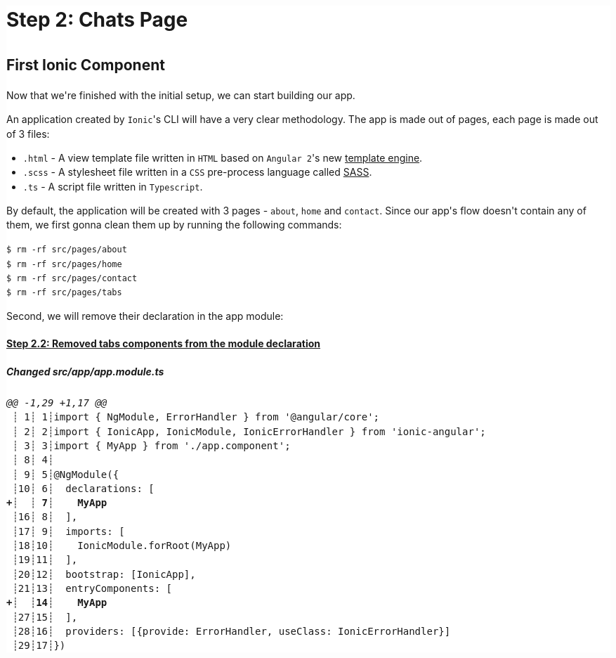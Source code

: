 # Step 2: Chats Page

## First Ionic Component

Now that we're finished with the initial setup, we can start building our app.

An application created by `Ionic`'s CLI will have a very clear methodology. The app is made out of pages, each page is made out of 3 files:

- `.html` - A view template file written in `HTML` based on `Angular 2`'s new [template engine](https://angular.io/docs/ts/latest/guide/template-syntax.html).
- `.scss` - A stylesheet file written in a `CSS` pre-process language called [SASS](https://sass-lang.com).
- `.ts` - A script file written in `Typescript`.

By default, the application will be created with 3 pages - `about`, `home` and `contact`. Since our app's flow doesn't contain any of them, we first gonna clean them up by running the following commands:

    $ rm -rf src/pages/about
    $ rm -rf src/pages/home
    $ rm -rf src/pages/contact
    $ rm -rf src/pages/tabs

Second, we will remove their declaration in the app module:

[{]: <helper> (diffStep 2.2)

#### [Step 2.2: Removed tabs components from the module declaration](https://github.com/Urigo/Ionic2CLI-Meteor-WhatsApp/commit/002a1d0)

##### Changed src&#x2F;app&#x2F;app.module.ts
<pre>
<i>@@ -1,29 +1,17 @@</i>
 ┊ 1┊ 1┊import { NgModule, ErrorHandler } from &#x27;@angular/core&#x27;;
 ┊ 2┊ 2┊import { IonicApp, IonicModule, IonicErrorHandler } from &#x27;ionic-angular&#x27;;
 ┊ 3┊ 3┊import { MyApp } from &#x27;./app.component&#x27;;
 ┊ 8┊ 4┊
 ┊ 9┊ 5┊@NgModule({
 ┊10┊ 6┊  declarations: [
<b>+┊  ┊ 7┊    MyApp</b>
 ┊16┊ 8┊  ],
 ┊17┊ 9┊  imports: [
 ┊18┊10┊    IonicModule.forRoot(MyApp)
 ┊19┊11┊  ],
 ┊20┊12┊  bootstrap: [IonicApp],
 ┊21┊13┊  entryComponents: [
<b>+┊  ┊14┊    MyApp</b>
 ┊27┊15┊  ],
 ┊28┊16┊  providers: [{provide: ErrorHandler, useClass: IonicErrorHandler}]
 ┊29┊17┊})
</pre>


[}]: #
[{]: <helper> (diffStep 2.3)
[}]: #
[{]: <helper> (diffStep 2.4)
[}]: #
[{]: <helper> (diffStep 2.5)
[}]: #
[{]: <helper> (diffStep 2.6)
[}]: #
[{]: <helper> (diffStep 2.7)
[}]: #
[{]: <helper> (diffStep 2.9)
[}]: #
[{]: <helper> (diffStep 2.1)
[}]: #
[{]: <helper> (diffStep 2.11)
[}]: #
[{]: <helper> (diffStep 2.12)
[}]: #
[{]: <helper> (diffStep 2.13)
[}]: #
[{]: <helper> (diffStep 2.15)
[}]: #
[{]: <helper> (diffStep 2.16)
[}]: #
[{]: <helper> (diffStep 2.17)
[}]: #
[{]: <helper> (diffStep 2.18)
[}]: #
[{]: <helper> (navStep nextRef="https://angular-meteor.com/tutorials/whatsapp2/ionic/rxjs" prevRef="https://angular-meteor.com/tutorials/whatsapp2/ionic/setup")
[}]: #